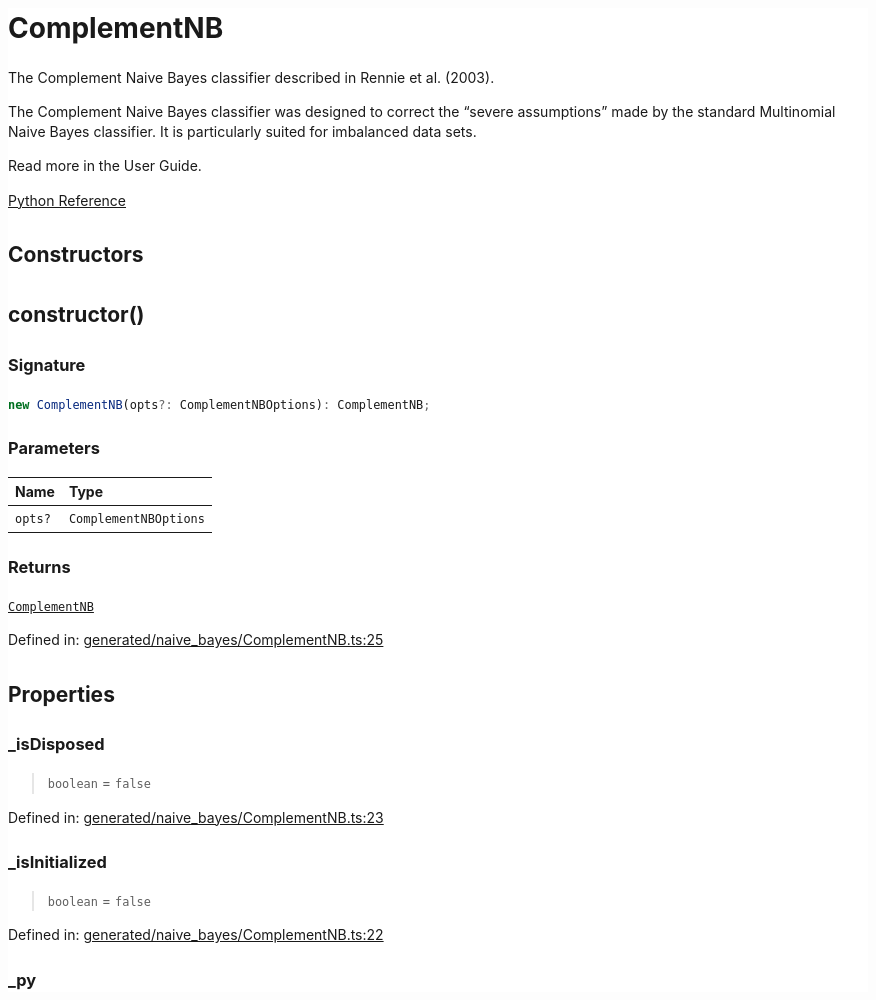 # ComplementNB

The Complement Naive Bayes classifier described in Rennie et al. (2003).

The Complement Naive Bayes classifier was designed to correct the “severe assumptions” made by the standard Multinomial Naive Bayes classifier. It is particularly suited for imbalanced data sets.

Read more in the User Guide.

[Python Reference](https://scikit-learn.org/stable/modules/generated/sklearn.naive_bayes.ComplementNB.html)

## Constructors

## constructor()

### Signature

```ts
new ComplementNB(opts?: ComplementNBOptions): ComplementNB;
```

### Parameters

| Name | Type |
| :------ | :------ |
| `opts?` | `ComplementNBOptions` |

### Returns

[`ComplementNB`](ComplementNB.md)

Defined in:  [generated/naive\_bayes/ComplementNB.ts:25](https://github.com/transitive-bullshit/scikit-learn-ts/blob/b59c1ff/packages/sklearn/src/generated/naive_bayes/ComplementNB.ts#L25)

## Properties

### \_isDisposed

> `boolean`  = `false`

Defined in:  [generated/naive\_bayes/ComplementNB.ts:23](https://github.com/transitive-bullshit/scikit-learn-ts/blob/b59c1ff/packages/sklearn/src/generated/naive_bayes/ComplementNB.ts#L23)

### \_isInitialized

> `boolean`  = `false`

Defined in:  [generated/naive\_bayes/ComplementNB.ts:22](https://github.com/transitive-bullshit/scikit-learn-ts/blob/b59c1ff/packages/sklearn/src/generated/naive_bayes/ComplementNB.ts#L22)

### \_py
